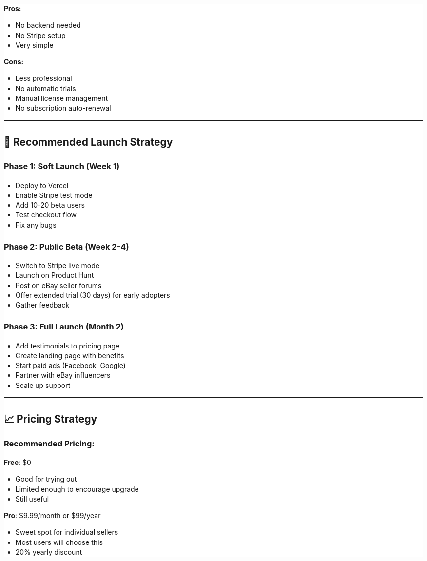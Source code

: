 **Pros:**
- No backend needed
- No Stripe setup
- Very simple

**Cons:**
- Less professional
- No automatic trials
- Manual license management
- No subscription auto-renewal

---

## 🎯 Recommended Launch Strategy

### Phase 1: Soft Launch (Week 1)
- Deploy to Vercel
- Enable Stripe test mode
- Add 10-20 beta users
- Test checkout flow
- Fix any bugs

### Phase 2: Public Beta (Week 2-4)
- Switch to Stripe live mode
- Launch on Product Hunt
- Post on eBay seller forums
- Offer extended trial (30 days) for early adopters
- Gather feedback

### Phase 3: Full Launch (Month 2)
- Add testimonials to pricing page
- Create landing page with benefits
- Start paid ads (Facebook, Google)
- Partner with eBay influencers
- Scale up support

---

## 📈 Pricing Strategy

### Recommended Pricing:

**Free**: $0
- Good for trying out
- Limited enough to encourage upgrade
- Still useful

**Pro**: $9.99/month or $99/year
- Sweet spot for individual sellers
- Most users will choose this
- 20% yearly discount
